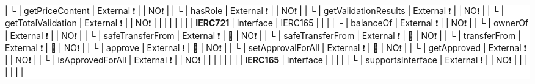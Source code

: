 |                └                |         getPriceContent          |                                                      External ❗️                                                       |                |                                            NO❗️                                            |
|                └                |             hasRole              |                                                      External ❗️                                                       |                |                                            NO❗️                                            |
|                └                |       getValidationResults       |                                                      External ❗️                                                       |                |                                            NO❗️                                            |
|                └                |        getTotalValidation        |                                                      External ❗️                                                       |                |                                            NO❗️                                            |
|                                 |                                  |                                                                                                                         |                |                                                                                             |
|           **IERC721**           |            Interface             |                                                         IERC165                                                         |                |                                                                                             |
|                └                |            balanceOf             |                                                      External ❗️                                                       |                |                                            NO❗️                                            |
|                └                |             ownerOf              |                                                      External ❗️                                                       |                |                                            NO❗️                                            |
|                └                |         safeTransferFrom         |                                                      External ❗️                                                       |       🛑       |                                            NO❗️                                            |
|                └                |         safeTransferFrom         |                                                      External ❗️                                                       |       🛑       |                                            NO❗️                                            |
|                └                |           transferFrom           |                                                      External ❗️                                                       |       🛑       |                                            NO❗️                                            |
|                └                |             approve              |                                                      External ❗️                                                       |       🛑       |                                            NO❗️                                            |
|                └                |        setApprovalForAll         |                                                      External ❗️                                                       |       🛑       |                                            NO❗️                                            |
|                └                |           getApproved            |                                                      External ❗️                                                       |                |                                            NO❗️                                            |
|                └                |         isApprovedForAll         |                                                      External ❗️                                                       |                |                                            NO❗️                                            |
|                                 |                                  |                                                                                                                         |                |                                                                                             |
|           **IERC165**           |            Interface             |                                                                                                                         |                |                                                                                             |
|                └                |        supportsInterface         |                                                      External ❗️                                                       |                |                                            NO❗️                                            |
|                                 |                                  |                                                                                                                         |                |                                                                                             |